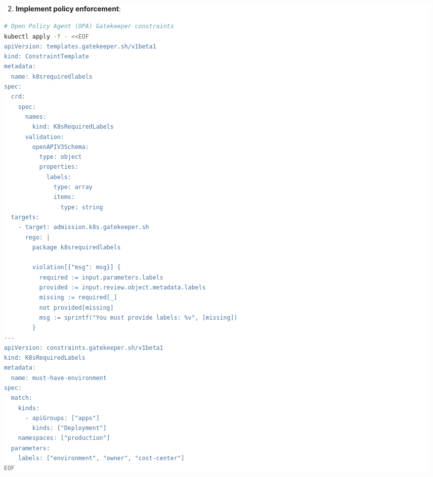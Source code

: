 ```bash
```

2. **Implement policy enforcement**:

```bash
# Open Policy Agent (OPA) Gatekeeper constraints
kubectl apply -f - <<EOF
apiVersion: templates.gatekeeper.sh/v1beta1
kind: ConstraintTemplate
metadata:
  name: k8srequiredlabels
spec:
  crd:
    spec:
      names:
        kind: K8sRequiredLabels
      validation:
        openAPIV3Schema:
          type: object
          properties:
            labels:
              type: array
              items:
                type: string
  targets:
    - target: admission.k8s.gatekeeper.sh
      rego: |
        package k8srequiredlabels
        
        violation[{"msg": msg}] {
          required := input.parameters.labels
          provided := input.review.object.metadata.labels
          missing := required[_]
          not provided[missing]
          msg := sprintf("You must provide labels: %v", [missing])
        }
---
apiVersion: constraints.gatekeeper.sh/v1beta1
kind: K8sRequiredLabels
metadata:
  name: must-have-environment
spec:
  match:
    kinds:
      - apiGroups: ["apps"]
        kinds: ["Deployment"]
    namespaces: ["production"]
  parameters:
    labels: ["environment", "owner", "cost-center"]
EOF
```
